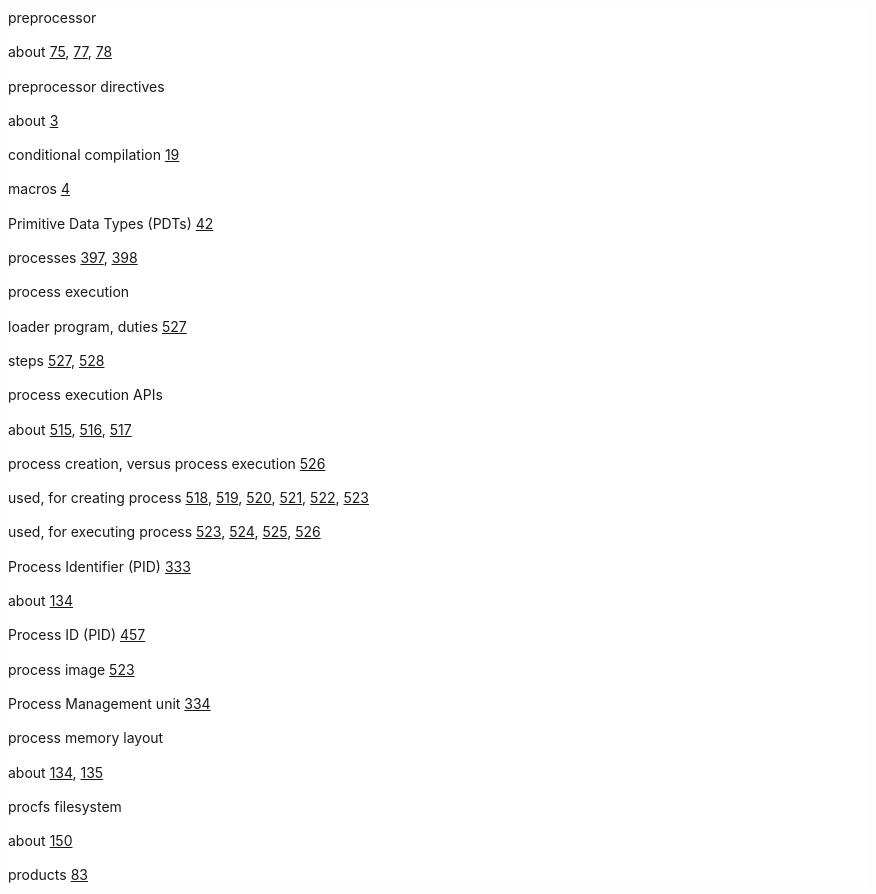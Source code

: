 preprocessor

about [75](../Text/from_source_to_binary.xhtml#_idIndexMarker181), [77](../Text/from_source_to_binary.xhtml#_idIndexMarker184), [78](../Text/from_source_to_binary.xhtml#_idIndexMarker189)

preprocessor directives

about [3](../Text/essential_features.xhtml#_idIndexMarker001)

conditional compilation [19](../Text/essential_features.xhtml#_idIndexMarker038)

macros [4](../Text/essential_features.xhtml#_idIndexMarker005)

Primitive Data Types (PDTs) [42](../Text/essential_features.xhtml#_idIndexMarker088)

processes [397](../Text/concurrency.xhtml#_idIndexMarker895), [398](../Text/concurrency.xhtml#_idIndexMarker897)

process execution

loader program, duties [527](../Text/process_execution.xhtml#_idIndexMarker1181)

steps [527](../Text/process_execution.xhtml#_idIndexMarker1180), [528](../Text/process_execution.xhtml#_idIndexMarker1183)

process execution APIs

about [515](../Text/process_execution.xhtml#_idIndexMarker1158), [516](../Text/process_execution.xhtml#_idIndexMarker1159), [517](../Text/process_execution.xhtml#_idIndexMarker1161)

process creation, versus process execution [526](../Text/process_execution.xhtml#_idIndexMarker1179)

used, for creating process [518](../Text/process_execution.xhtml#_idIndexMarker1165), [519](../Text/process_execution.xhtml#_idIndexMarker1167), [520](../Text/process_execution.xhtml#_idIndexMarker1169), [521](../Text/process_execution.xhtml#_idIndexMarker1170), [522](../Text/process_execution.xhtml#_idIndexMarker1171), [523](../Text/process_execution.xhtml#_idIndexMarker1172)

used, for executing process [523](../Text/process_execution.xhtml#_idIndexMarker1173), [524](../Text/process_execution.xhtml#_idIndexMarker1175), [525](../Text/process_execution.xhtml#_idIndexMarker1177), [526](../Text/process_execution.xhtml#_idIndexMarker1178)

Process Identifier (PID) [333](../Text/unix_-_history_and_architecture.xhtml#_idIndexMarker761)

about [134](../Text/process_memory_structure.xhtml#_idIndexMarker290)

Process ID (PID) [457](../Text/thread_execution.xhtml#_idIndexMarker1058)

process image [523](../Text/process_execution.xhtml#_idIndexMarker1174)

Process Management unit [334](../Text/unix_-_history_and_architecture.xhtml#_idIndexMarker766)

process memory layout

about [134](../Text/process_memory_structure.xhtml#_idIndexMarker289), [135](../Text/process_memory_structure.xhtml#_idIndexMarker292)

procfs filesystem

about [150](../Text/process_memory_structure.xhtml#_idIndexMarker336)

products [83](../Text/from_source_to_binary.xhtml#_idIndexMarker212)
